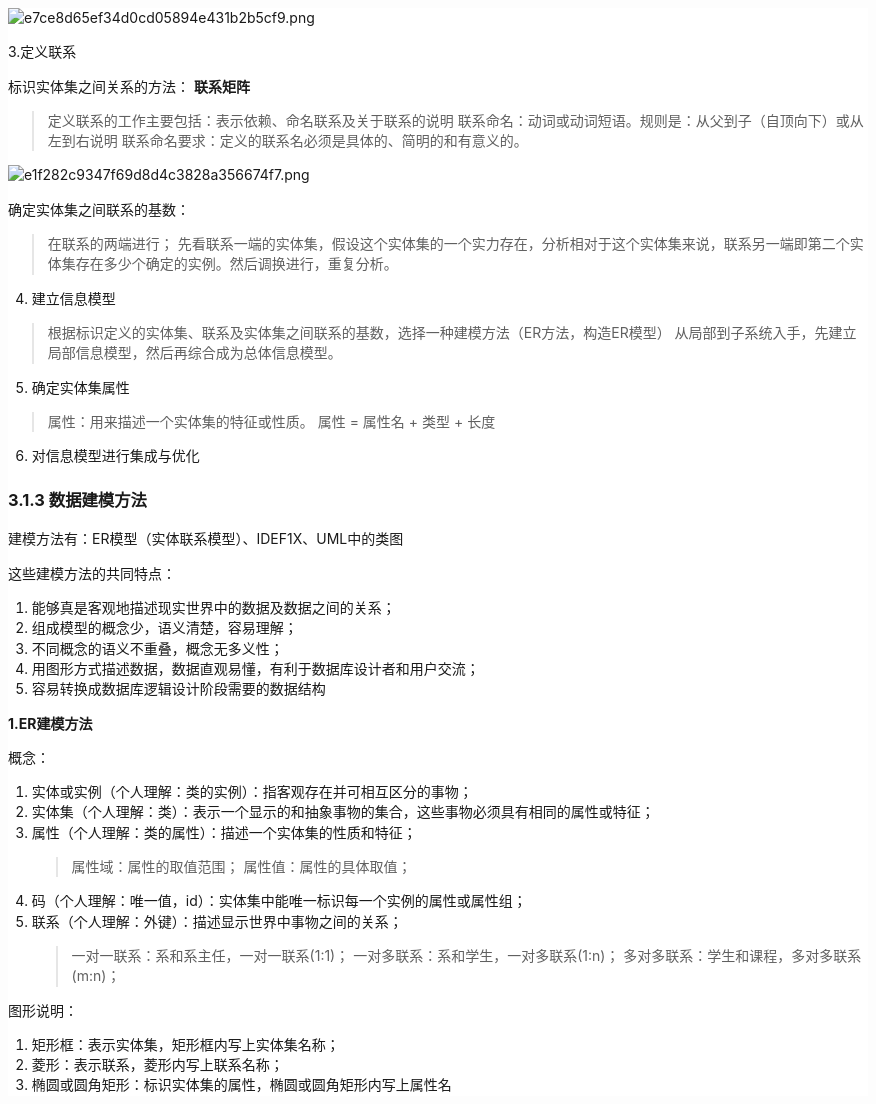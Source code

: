 ![e7ce8d65ef34d0cd05894e431b2b5cf9.png](assets/3/1.png)

3.定义联系

标识实体集之间关系的方法： **联系矩阵**
> 定义联系的工作主要包括：表示依赖、命名联系及关于联系的说明
> 联系命名：动词或动词短语。规则是：从父到子（自顶向下）或从左到右说明
> 联系命名要求：定义的联系名必须是具体的、简明的和有意义的。

![e1f282c9347f69d8d4c3828a356674f7.png](assets/3/2.png)

确定实体集之间联系的基数：
> 在联系的两端进行；
> 先看联系一端的实体集，假设这个实体集的一个实力存在，分析相对于这个实体集来说，联系另一端即第二个实体集存在多少个确定的实例。然后调换进行，重复分析。

4. 建立信息模型

> 根据标识定义的实体集、联系及实体集之间联系的基数，选择一种建模方法（ER方法，构造ER模型）
> 从局部到子系统入手，先建立局部信息模型，然后再综合成为总体信息模型。

5. 确定实体集属性

> 属性：用来描述一个实体集的特征或性质。
> 属性 = 属性名 + 类型 + 长度

6. 对信息模型进行集成与优化


### 3.1.3 数据建模方法

建模方法有：ER模型（实体联系模型）、IDEF1X、UML中的类图

这些建模方法的共同特点：

1. 能够真是客观地描述现实世界中的数据及数据之间的关系；
2. 组成模型的概念少，语义清楚，容易理解；
3. 不同概念的语义不重叠，概念无多义性；
4. 用图形方式描述数据，数据直观易懂，有利于数据库设计者和用户交流；
5. 容易转换成数据库逻辑设计阶段需要的数据结构

**1.ER建模方法**

概念：

1. 实体或实例（个人理解：类的实例）：指客观存在并可相互区分的事物；
2. 实体集（个人理解：类）：表示一个显示的和抽象事物的集合，这些事物必须具有相同的属性或特征；
3. 属性（个人理解：类的属性）：描述一个实体集的性质和特征；
    > 属性域：属性的取值范围；
    > 属性值：属性的具体取值；
4. 码（个人理解：唯一值，id）：实体集中能唯一标识每一个实例的属性或属性组；
5. 联系（个人理解：外键）：描述显示世界中事物之间的关系；
    > 一对一联系：系和系主任，一对一联系(1:1)；
    > 一对多联系：系和学生，一对多联系(1:n)；
    > 多对多联系：学生和课程，多对多联系(m:n)；

图形说明：

1. 矩形框：表示实体集，矩形框内写上实体集名称；
2. 菱形：表示联系，菱形内写上联系名称；
3. 椭圆或圆角矩形：标识实体集的属性，椭圆或圆角矩形内写上属性名
